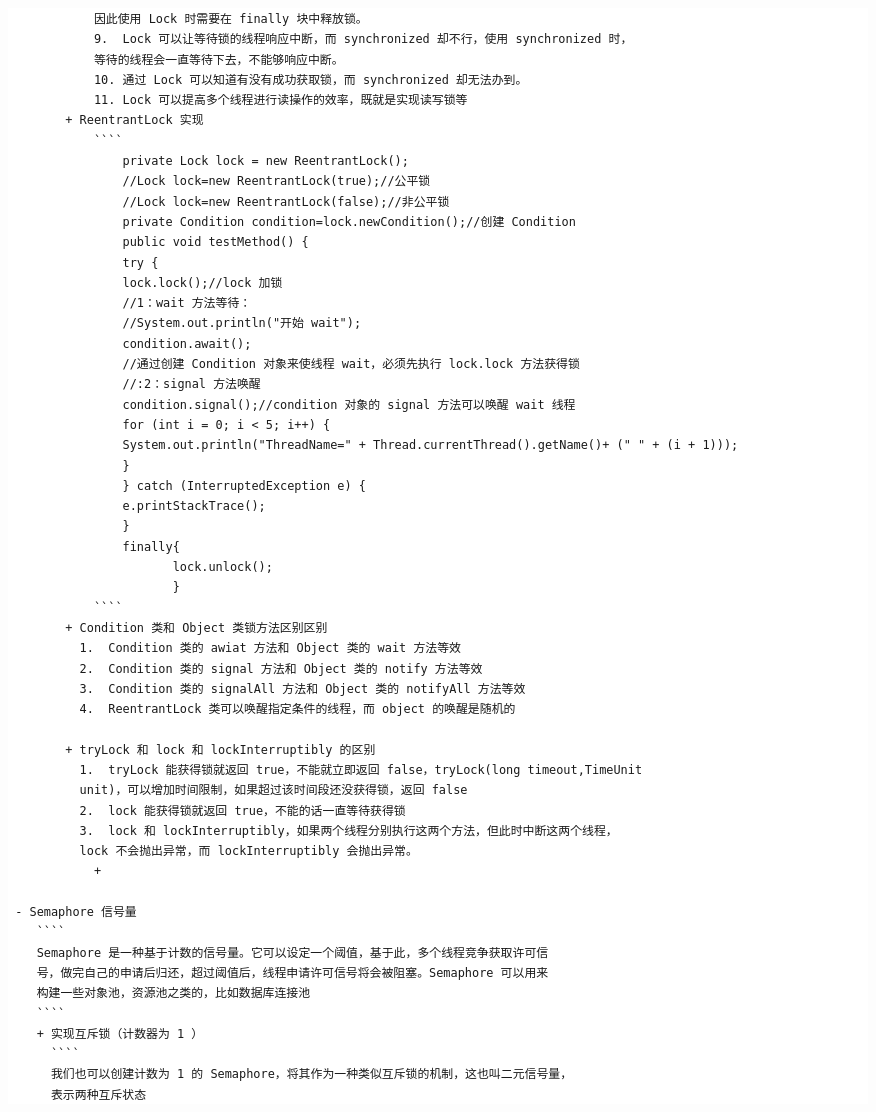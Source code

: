                 因此使用 Lock 时需要在 finally 块中释放锁。
                9.  Lock 可以让等待锁的线程响应中断，而 synchronized 却不行，使用 synchronized 时，
                等待的线程会一直等待下去，不能够响应中断。
                10. 通过 Lock 可以知道有没有成功获取锁，而 synchronized 却无法办到。
                11. Lock 可以提高多个线程进行读操作的效率，既就是实现读写锁等
            + ReentrantLock 实现
                ````
                    private Lock lock = new ReentrantLock();
                    //Lock lock=new ReentrantLock(true);//公平锁
                    //Lock lock=new ReentrantLock(false);//非公平锁
                    private Condition condition=lock.newCondition();//创建 Condition
                    public void testMethod() {
                    try {
                    lock.lock();//lock 加锁
                    //1：wait 方法等待：
                    //System.out.println("开始 wait");
                    condition.await();
                    //通过创建 Condition 对象来使线程 wait，必须先执行 lock.lock 方法获得锁
                    //:2：signal 方法唤醒
                    condition.signal();//condition 对象的 signal 方法可以唤醒 wait 线程
                    for (int i = 0; i < 5; i++) {
                    System.out.println("ThreadName=" + Thread.currentThread().getName()+ (" " + (i + 1)));
                    }
                    } catch (InterruptedException e) {
                    e.printStackTrace();
                    }
                    finally{
                           lock.unlock();
                           }
                ````
            + Condition 类和 Object 类锁方法区别区别
              1.  Condition 类的 awiat 方法和 Object 类的 wait 方法等效
              2.  Condition 类的 signal 方法和 Object 类的 notify 方法等效
              3.  Condition 类的 signalAll 方法和 Object 类的 notifyAll 方法等效
              4.  ReentrantLock 类可以唤醒指定条件的线程，而 object 的唤醒是随机的
            
            + tryLock 和 lock 和 lockInterruptibly 的区别
              1.  tryLock 能获得锁就返回 true，不能就立即返回 false，tryLock(long timeout,TimeUnit
              unit)，可以增加时间限制，如果超过该时间段还没获得锁，返回 false
              2.  lock 能获得锁就返回 true，不能的话一直等待获得锁
              3.  lock 和 lockInterruptibly，如果两个线程分别执行这两个方法，但此时中断这两个线程，
              lock 不会抛出异常，而 lockInterruptibly 会抛出异常。
                +
     
     - Semaphore 信号量
        ````
        Semaphore 是一种基于计数的信号量。它可以设定一个阈值，基于此，多个线程竞争获取许可信
        号，做完自己的申请后归还，超过阈值后，线程申请许可信号将会被阻塞。Semaphore 可以用来
        构建一些对象池，资源池之类的，比如数据库连接池
        ````
        + 实现互斥锁（计数器为 1 ）
          ````
          我们也可以创建计数为 1 的 Semaphore，将其作为一种类似互斥锁的机制，这也叫二元信号量，
          表示两种互斥状态
            
